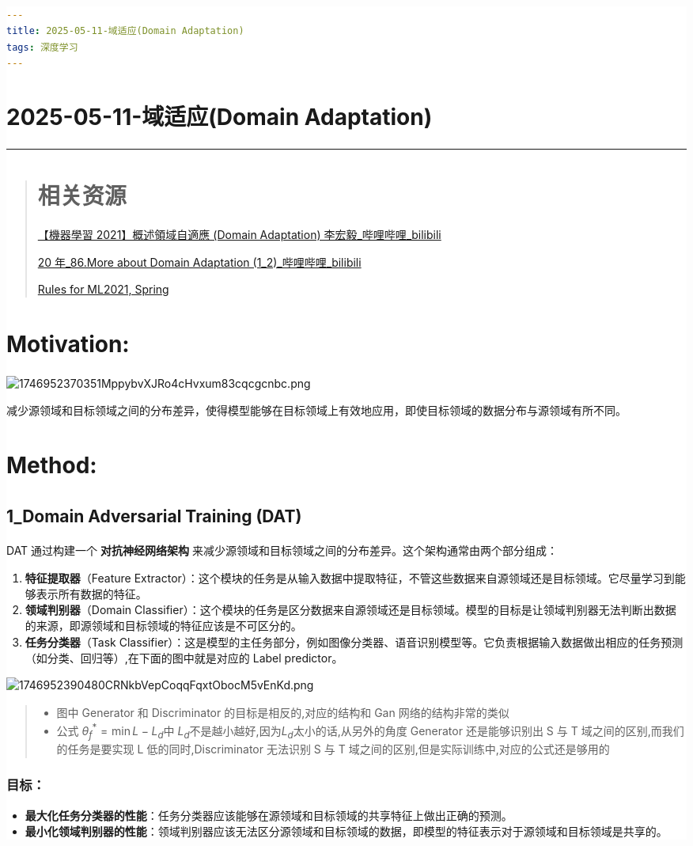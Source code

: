 ```yaml
---
title: 2025-05-11-域适应(Domain Adaptation)
tags: 深度学习
---
```

# 2025-05-11-域适应(Domain Adaptation)

---

> # 相关资源
>
> [【機器學習 2021】概述領域自適應 (Domain Adaptation) 李宏毅_哔哩哔哩_bilibili](https://www.bilibili.com/video/BV1TL411p7Us/)
>
> [20 年_86.More about Domain Adaptation (1_2)_哔哩哔哩_bilibili](https://www.bilibili.com/video/BV1aSd1YaEqb/)
>
> [Rules for ML2021, Spring](https://speech.ee.ntu.edu.tw/~hylee/ml/2021-spring.php)

# Motivation:

![1746952370351MppybvXJRo4cHvxum83cqcgcnbc.png](https://tk-pichost-1325224430.cos.ap-chengdu.myqcloud.com/blog/1746952370351MppybvXJRo4cHvxum83cqcgcnbc.png)

减少源领域和目标领域之间的分布差异，使得模型能够在目标领域上有效地应用，即使目标领域的数据分布与源领域有所不同。

# Method:

## **1_Domain Adversarial Training (DAT)**

DAT 通过构建一个 **对抗神经网络架构** 来减少源领域和目标领域之间的分布差异。这个架构通常由两个部分组成：

1. **特征提取器**（Feature Extractor）：这个模块的任务是从输入数据中提取特征，不管这些数据来自源领域还是目标领域。它尽量学习到能够表示所有数据的特征。
2. **领域判别器**（Domain Classifier）：这个模块的任务是区分数据来自源领域还是目标领域。模型的目标是让领域判别器无法判断出数据的来源，即源领域和目标领域的特征应该是不可区分的。
3. **任务分类器**（Task Classifier）：这是模型的主任务部分，例如图像分类器、语音识别模型等。它负责根据输入数据做出相应的任务预测（如分类、回归等）,在下面的图中就是对应的 Label predictor。

![1746952390480CRNkbVepCoqqFqxtObocM5vEnKd.png](https://tk-pichost-1325224430.cos.ap-chengdu.myqcloud.com/blog/1746952390480CRNkbVepCoqqFqxtObocM5vEnKd.png)

> - 图中 Generator 和 Discriminator 的目标是相反的,对应的结构和 Gan 网络的结构非常的类似
> - 公式 $\theta_f^*=\min {L-L_d}$中 $L_{d}$不是越小越好,因为$L_{d}$太小的话,从另外的角度 Generator 还是能够识别出 S 与 T 域之间的区别,而我们的任务是要实现 L 低的同时,Discriminator 无法识别 S 与 T 域之间的区别,但是实际训练中,对应的公式还是够用的

### 目标：

- **最大化任务分类器的性能**：任务分类器应该能够在源领域和目标领域的共享特征上做出正确的预测。
- **最小化领域判别器的性能**：领域判别器应该无法区分源领域和目标领域的数据，即模型的特征表示对于源领域和目标领域是共享的。
